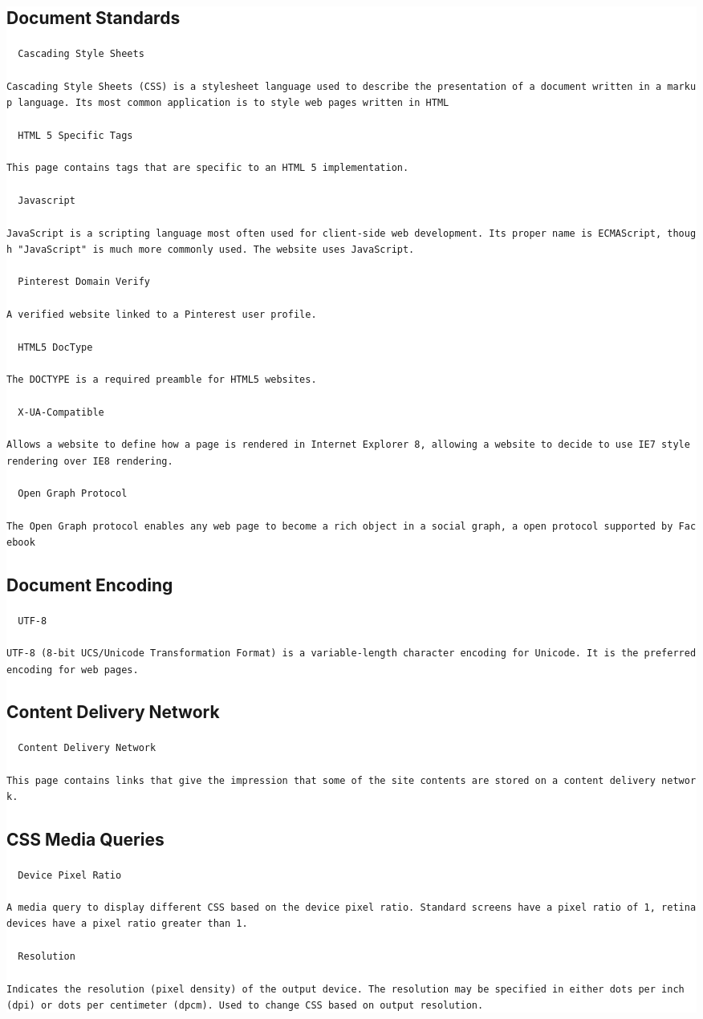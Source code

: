 ## Document Standards

      Cascading Style Sheets
    
    Cascading Style Sheets (CSS) is a stylesheet language used to describe the presentation of a document written in a markup language. Its most common application is to style web pages written in HTML

      HTML 5 Specific Tags
    
    This page contains tags that are specific to an HTML 5 implementation.

      Javascript
    
    JavaScript is a scripting language most often used for client-side web development. Its proper name is ECMAScript, though "JavaScript" is much more commonly used. The website uses JavaScript.

      Pinterest Domain Verify
    
    A verified website linked to a Pinterest user profile.

      HTML5 DocType
    
    The DOCTYPE is a required preamble for HTML5 websites.

      X-UA-Compatible
    
    Allows a website to define how a page is rendered in Internet Explorer 8, allowing a website to decide to use IE7 style rendering over IE8 rendering.

      Open Graph Protocol
    
    The Open Graph protocol enables any web page to become a rich object in a social graph, a open protocol supported by Facebook

## Document Encoding

      UTF-8
    
    UTF-8 (8-bit UCS/Unicode Transformation Format) is a variable-length character encoding for Unicode. It is the preferred encoding for web pages.

## Content Delivery Network

      Content Delivery Network
    
    This page contains links that give the impression that some of the site contents are stored on a content delivery network.

## CSS Media Queries

      Device Pixel Ratio
    
    A media query to display different CSS based on the device pixel ratio. Standard screens have a pixel ratio of 1, retina devices have a pixel ratio greater than 1.

      Resolution
    
    Indicates the resolution (pixel density) of the output device. The resolution may be specified in either dots per inch (dpi) or dots per centimeter (dpcm). Used to change CSS based on output resolution.
